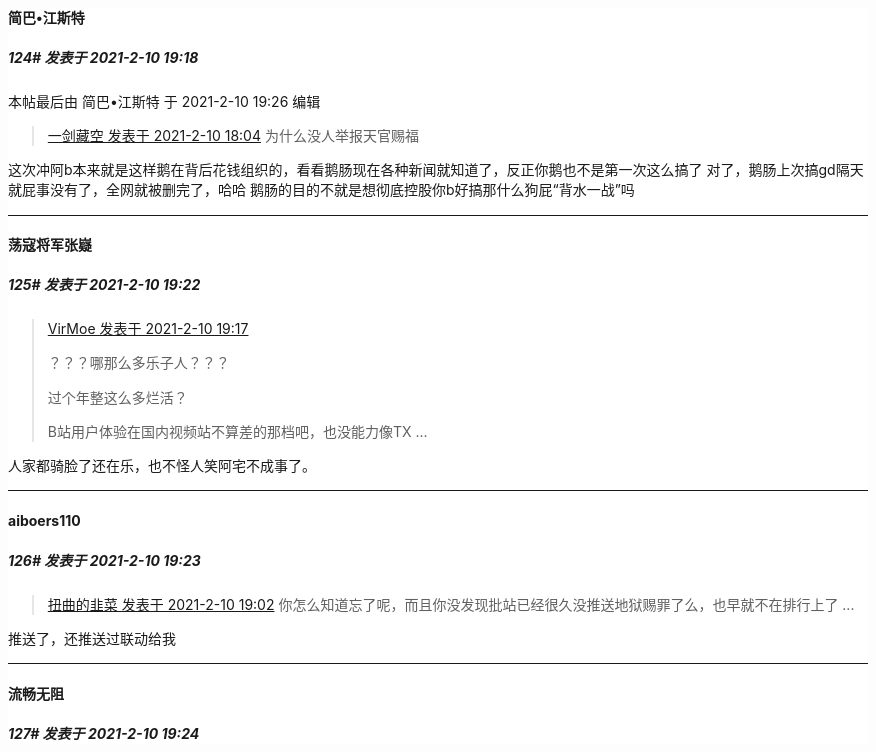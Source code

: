 ####  简巴•江斯特  
##### 124#       发表于 2021-2-10 19:18



 本帖最后由 简巴•江斯特 于 2021-2-10 19:26 编辑 
<blockquote><a href="httphttps://bbs.saraba1st.com/2b/forum.php?mod=redirect&amp;goto=findpost&amp;pid=50297249&amp;ptid=1987286" target="_blank">一剑藏空 发表于 2021-2-10 18:04</a>
为什么没人举报天官赐福</blockquote>
这次冲阿b本来就是这样鹅在背后花钱组织的，看看鹅肠现在各种新闻就知道了，反正你鹅也不是第一次这么搞了
对了，鹅肠上次搞gd隔天就屁事没有了，全网就被删完了，哈哈
鹅肠的目的不就是想彻底控股你b好搞那什么狗屁“背水一战”吗







*****

####  荡寇将军张嶷  
##### 125#       发表于 2021-2-10 19:22



<blockquote><a href="httphttps://bbs.saraba1st.com/2b/forum.php?mod=redirect&amp;goto=findpost&amp;pid=50297957&amp;ptid=1987286" target="_blank">VirMoe 发表于 2021-2-10 19:17</a>

？？？哪那么多乐子人？？？

过个年整这么多烂活？

B站用户体验在国内视频站不算差的那档吧，也没能力像TX ...</blockquote>
人家都骑脸了还在乐，也不怪人笑阿宅不成事了。







*****

####  aiboers110  
##### 126#       发表于 2021-2-10 19:23



<blockquote><a href="httphttps://bbs.saraba1st.com/2b/forum.php?mod=redirect&amp;goto=findpost&amp;pid=50297821&amp;ptid=1987286" target="_blank">扭曲的韭菜 发表于 2021-2-10 19:02</a>
你怎么知道忘了呢，而且你没发现批站已经很久没推送地狱赐罪了么，也早就不在排行上了 ...</blockquote>
推送了，还推送过联动给我







*****

####  流畅无阻  
##### 127#       发表于 2021-2-10 19:24

